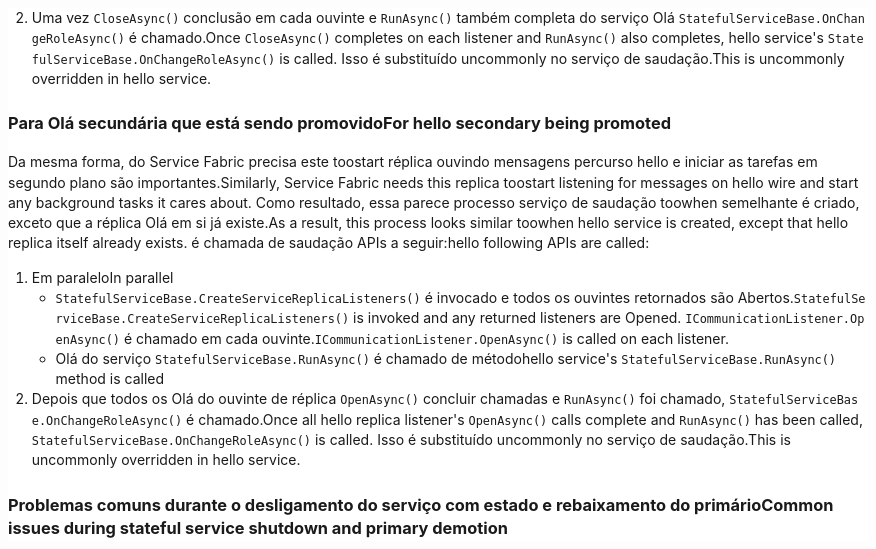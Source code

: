 2. <span data-ttu-id="35416-204">Uma vez `CloseAsync()` conclusão em cada ouvinte e `RunAsync()` também completa do serviço Olá `StatefulServiceBase.OnChangeRoleAsync()` é chamado.</span><span class="sxs-lookup"><span data-stu-id="35416-204">Once `CloseAsync()` completes on each listener and `RunAsync()` also completes, hello service's `StatefulServiceBase.OnChangeRoleAsync()` is called.</span></span> <span data-ttu-id="35416-205">Isso é substituído uncommonly no serviço de saudação.</span><span class="sxs-lookup"><span data-stu-id="35416-205">This is uncommonly overridden in hello service.</span></span>

### <a name="for-hello-secondary-being-promoted"></a><span data-ttu-id="35416-206">Para Olá secundária que está sendo promovido</span><span class="sxs-lookup"><span data-stu-id="35416-206">For hello secondary being promoted</span></span>
<span data-ttu-id="35416-207">Da mesma forma, do Service Fabric precisa este toostart réplica ouvindo mensagens percurso hello e iniciar as tarefas em segundo plano são importantes.</span><span class="sxs-lookup"><span data-stu-id="35416-207">Similarly, Service Fabric needs this replica toostart listening for messages on hello wire and start any background tasks it cares about.</span></span> <span data-ttu-id="35416-208">Como resultado, essa parece processo serviço de saudação toowhen semelhante é criado, exceto que a réplica Olá em si já existe.</span><span class="sxs-lookup"><span data-stu-id="35416-208">As a result, this process looks similar toowhen hello service is created, except that hello replica itself already exists.</span></span> <span data-ttu-id="35416-209">é chamada de saudação APIs a seguir:</span><span class="sxs-lookup"><span data-stu-id="35416-209">hello following APIs are called:</span></span>

1. <span data-ttu-id="35416-210">Em paralelo</span><span class="sxs-lookup"><span data-stu-id="35416-210">In parallel</span></span>
    - <span data-ttu-id="35416-211">`StatefulServiceBase.CreateServiceReplicaListeners()` é invocado e todos os ouvintes retornados são Abertos.</span><span class="sxs-lookup"><span data-stu-id="35416-211">`StatefulServiceBase.CreateServiceReplicaListeners()` is invoked and any returned listeners are Opened.</span></span> <span data-ttu-id="35416-212">`ICommunicationListener.OpenAsync()` é chamado em cada ouvinte.</span><span class="sxs-lookup"><span data-stu-id="35416-212">`ICommunicationListener.OpenAsync()` is called on each listener.</span></span>
    - <span data-ttu-id="35416-213">Olá do serviço `StatefulServiceBase.RunAsync()` é chamado de método</span><span class="sxs-lookup"><span data-stu-id="35416-213">hello service's `StatefulServiceBase.RunAsync()` method is called</span></span>
2. <span data-ttu-id="35416-214">Depois que todos os Olá do ouvinte de réplica `OpenAsync()` concluir chamadas e `RunAsync()` foi chamado, `StatefulServiceBase.OnChangeRoleAsync()` é chamado.</span><span class="sxs-lookup"><span data-stu-id="35416-214">Once all hello replica listener's `OpenAsync()` calls complete and `RunAsync()` has been called,  `StatefulServiceBase.OnChangeRoleAsync()` is called.</span></span> <span data-ttu-id="35416-215">Isso é substituído uncommonly no serviço de saudação.</span><span class="sxs-lookup"><span data-stu-id="35416-215">This is uncommonly overridden in hello service.</span></span>

### <a name="common-issues-during-stateful-service-shutdown-and-primary-demotion"></a><span data-ttu-id="35416-216">Problemas comuns durante o desligamento do serviço com estado e rebaixamento do primário</span><span class="sxs-lookup"><span data-stu-id="35416-216">Common issues during stateful service shutdown and primary demotion</span></span>